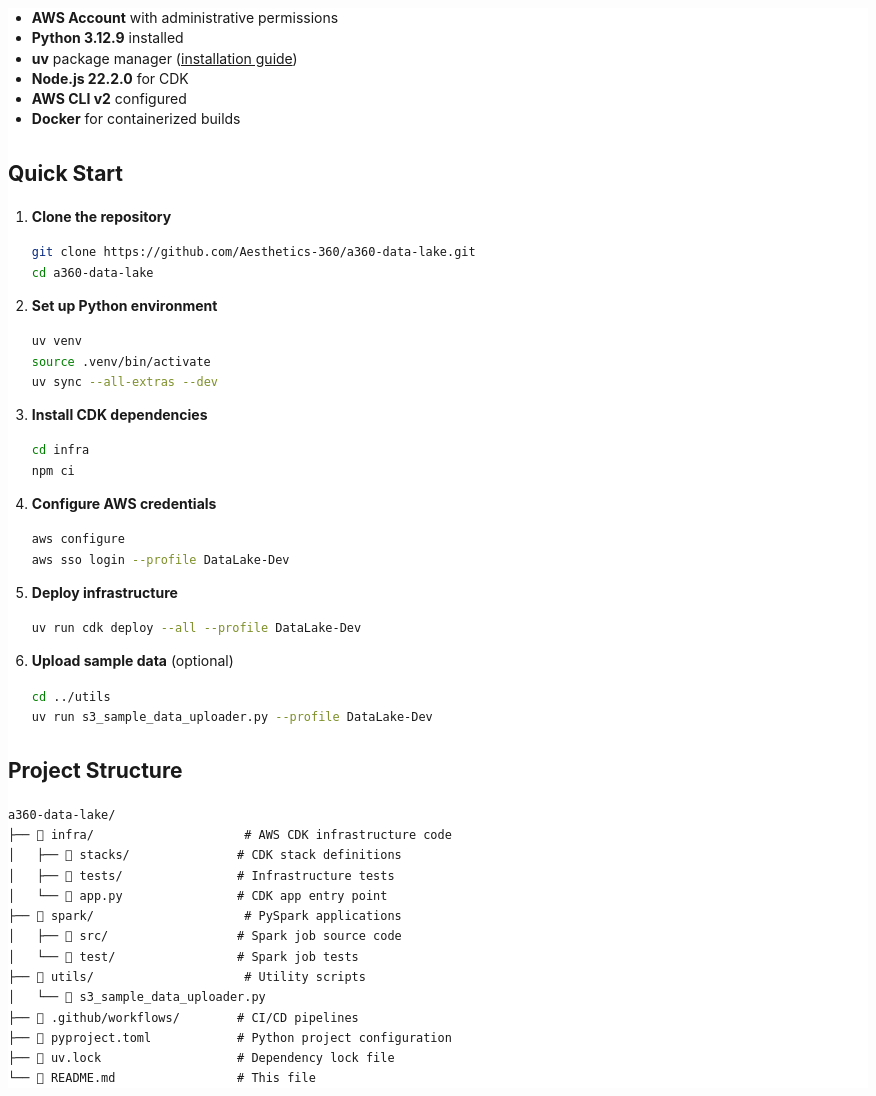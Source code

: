 - **AWS Account** with administrative permissions
- **Python 3.12.9** installed
- **uv** package manager ([installation guide](https://github.com/astral-sh/uv))
- **Node.js 22.2.0** for CDK
- **AWS CLI v2** configured
- **Docker** for containerized builds

## Quick Start

1. **Clone the repository**
   ```bash
   git clone https://github.com/Aesthetics-360/a360-data-lake.git
   cd a360-data-lake
   ```

2. **Set up Python environment**
   ```bash
   uv venv
   source .venv/bin/activate
   uv sync --all-extras --dev
   ```

3. **Install CDK dependencies**
   ```bash
   cd infra
   npm ci
   ```

4. **Configure AWS credentials**
   ```bash
   aws configure
   aws sso login --profile DataLake-Dev
   ```

5. **Deploy infrastructure**
   ```bash
   uv run cdk deploy --all --profile DataLake-Dev
   ```

6. **Upload sample data** (optional)
   ```bash
   cd ../utils
   uv run s3_sample_data_uploader.py --profile DataLake-Dev
   ```

## Project Structure

```
a360-data-lake/
├── 📁 infra/                     # AWS CDK infrastructure code
│   ├── 📁 stacks/               # CDK stack definitions
│   ├── 📁 tests/                # Infrastructure tests
│   └── 📄 app.py                # CDK app entry point
├── 📁 spark/                     # PySpark applications
│   ├── 📁 src/                  # Spark job source code
│   └── 📁 test/                 # Spark job tests
├── 📁 utils/                     # Utility scripts
│   └── 📄 s3_sample_data_uploader.py
├── 📁 .github/workflows/        # CI/CD pipelines
├── 📄 pyproject.toml            # Python project configuration
├── 📄 uv.lock                   # Dependency lock file
└── 📄 README.md                 # This file
```
